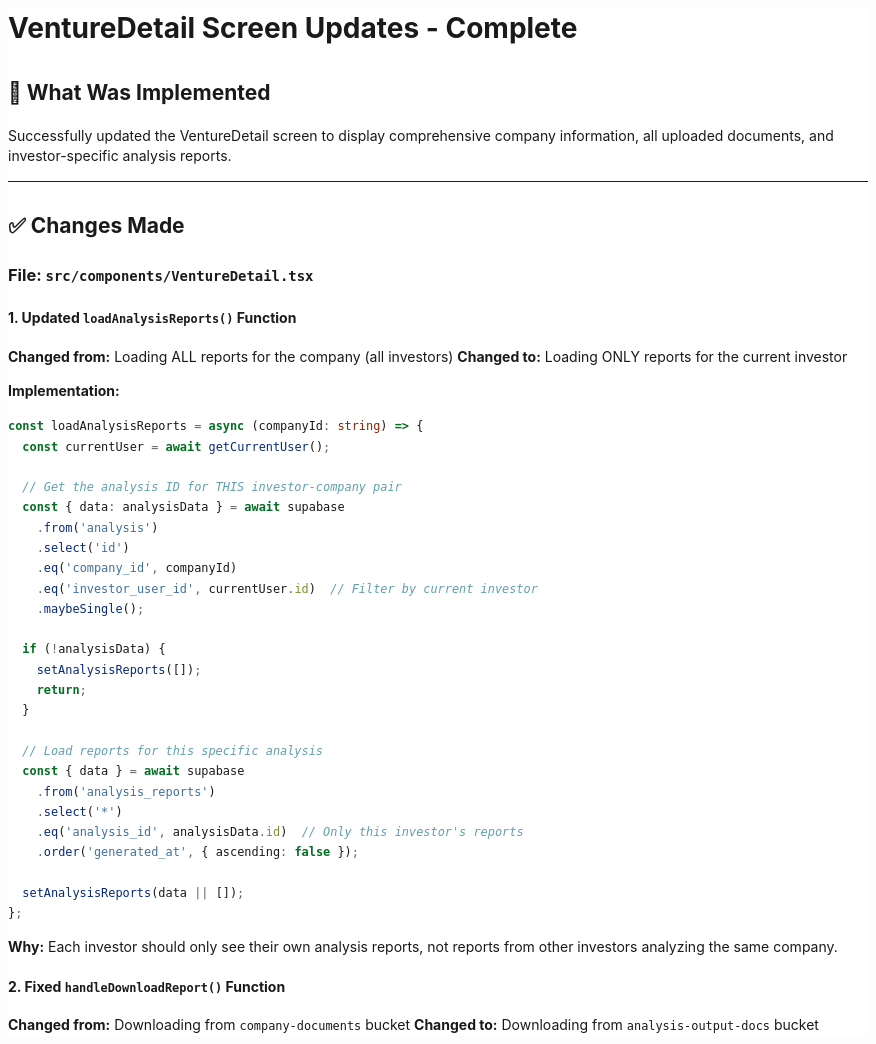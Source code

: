# VentureDetail Screen Updates - Complete

## 🎉 What Was Implemented

Successfully updated the VentureDetail screen to display comprehensive company information, all uploaded documents, and investor-specific analysis reports.

---

## ✅ Changes Made

### File: `src/components/VentureDetail.tsx`

#### 1. Updated `loadAnalysisReports()` Function
**Changed from:** Loading ALL reports for the company (all investors)
**Changed to:** Loading ONLY reports for the current investor

**Implementation:**
```typescript
const loadAnalysisReports = async (companyId: string) => {
  const currentUser = await getCurrentUser();
  
  // Get the analysis ID for THIS investor-company pair
  const { data: analysisData } = await supabase
    .from('analysis')
    .select('id')
    .eq('company_id', companyId)
    .eq('investor_user_id', currentUser.id)  // Filter by current investor
    .maybeSingle();
  
  if (!analysisData) {
    setAnalysisReports([]);
    return;
  }
  
  // Load reports for this specific analysis
  const { data } = await supabase
    .from('analysis_reports')
    .select('*')
    .eq('analysis_id', analysisData.id)  // Only this investor's reports
    .order('generated_at', { ascending: false });
  
  setAnalysisReports(data || []);
};
```

**Why:** Each investor should only see their own analysis reports, not reports from other investors analyzing the same company.

#### 2. Fixed `handleDownloadReport()` Function
**Changed from:** Downloading from `company-documents` bucket
**Changed to:** Downloading from `analysis-output-docs` bucket
